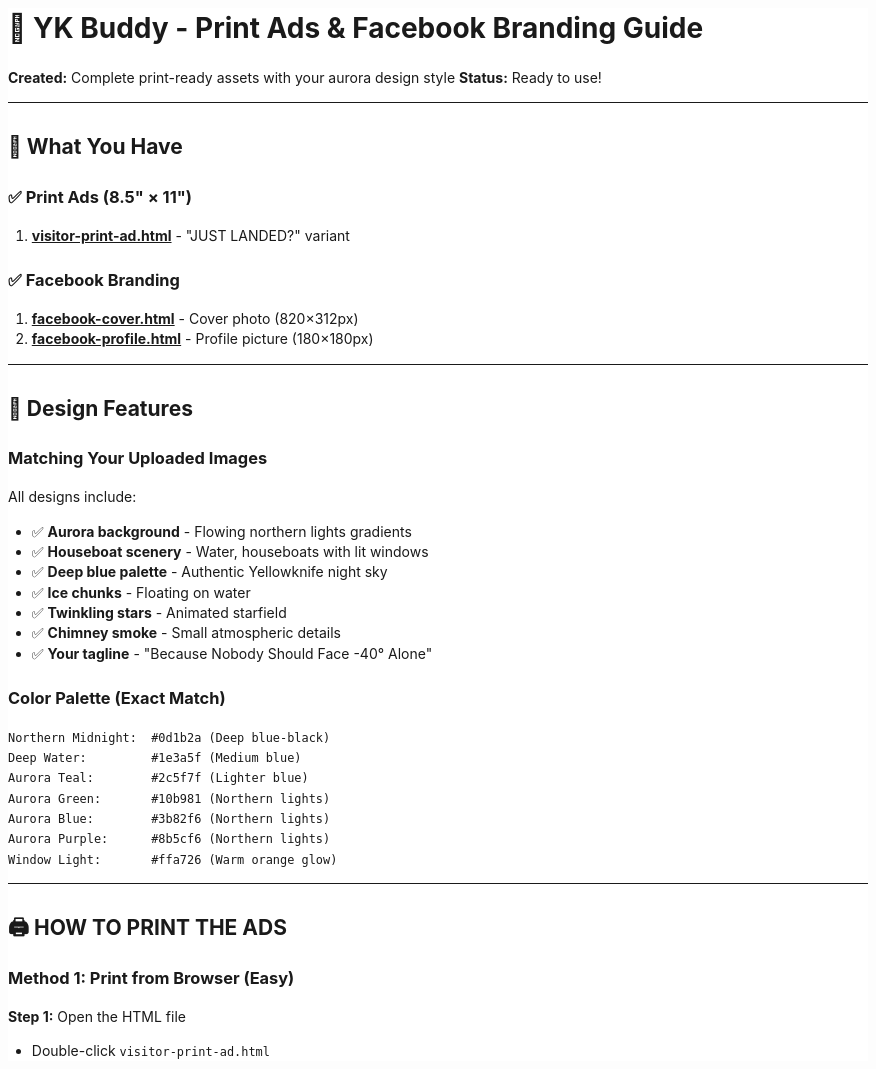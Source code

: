 # 🎨 YK Buddy - Print Ads & Facebook Branding Guide

**Created:** Complete print-ready assets with your aurora design style
**Status:** Ready to use!

---

## 📁 What You Have

### ✅ Print Ads (8.5" × 11")
1. **[visitor-print-ad.html](./print-ads/visitor-print-ad.html)** - "JUST LANDED?" variant

### ✅ Facebook Branding
1. **[facebook-cover.html](./facebook-cover.html)** - Cover photo (820×312px)
2. **[facebook-profile.html](./facebook-profile.html)** - Profile picture (180×180px)

---

## 🎨 Design Features

### Matching Your Uploaded Images
All designs include:
- ✅ **Aurora background** - Flowing northern lights gradients
- ✅ **Houseboat scenery** - Water, houseboats with lit windows
- ✅ **Deep blue palette** - Authentic Yellowknife night sky
- ✅ **Ice chunks** - Floating on water
- ✅ **Twinkling stars** - Animated starfield
- ✅ **Chimney smoke** - Small atmospheric details
- ✅ **Your tagline** - "Because Nobody Should Face -40° Alone"

### Color Palette (Exact Match)
```
Northern Midnight:  #0d1b2a (Deep blue-black)
Deep Water:         #1e3a5f (Medium blue)
Aurora Teal:        #2c5f7f (Lighter blue)
Aurora Green:       #10b981 (Northern lights)
Aurora Blue:        #3b82f6 (Northern lights)
Aurora Purple:      #8b5cf6 (Northern lights)
Window Light:       #ffa726 (Warm orange glow)
```

---

## 🖨️ HOW TO PRINT THE ADS

### Method 1: Print from Browser (Easy)

**Step 1:** Open the HTML file
- Double-click `visitor-print-ad.html`
